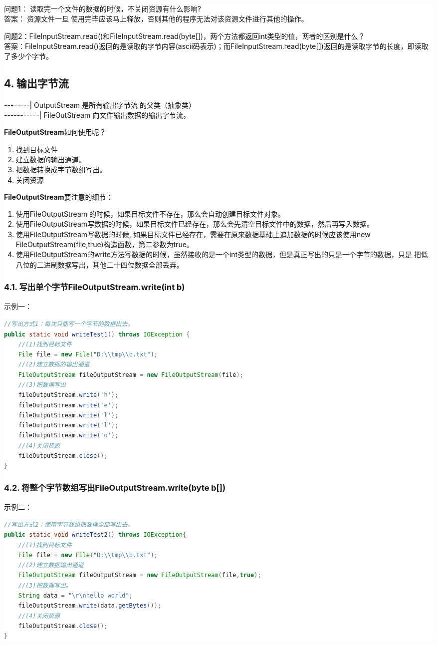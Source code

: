 问题1： 读取完一个文件的数据的时候，不关闭资源有什么影响?  
答案： 资源文件一旦 使用完毕应该马上释放，否则其他的程序无法对该资源文件进行其他的操作。

问题2：FileInputStream.read()和FileInputStream.read(byte[])，两个方法都返回int类型的值，两者的区别是什么？  
答案：FileInputStream.read()返回的是读取的字节内容(ascii码表示)；而FileInputStream.read(byte[])返回的是读取字节的长度，即读取了多少个字节。

## 4. 输出字节流

--------| OutputStream 是所有输出字节流 的父类（抽象类）  
-----------| FileOutStream 向文件输出数据的输出字节流。

**FileOutputStream**如何使用呢？

1. 找到目标文件
2. 建立数据的输出通道。
3. 把数据转换成字节数组写出。
4. 关闭资源

**FileOutputStream**要注意的细节：

1. 使用FileOutputStream 的时候，如果目标文件不存在，那么会自动创建目标文件对象。 
2. 使用FileOutputStream写数据的时候，如果目标文件已经存在，那么会先清空目标文件中的数据，然后再写入数据。
3. 使用FileOutputStream写数据的时候, 如果目标文件已经存在，需要在原来数据基础上追加数据的时候应该使用new FileOutputStream(file,true)构造函数，第二参数为true。
4. 使用FileOutputStream的write方法写数据的时候，虽然接收的是一个int类型的数据，但是真正写出的只是一个字节的数据，只是
把低八位的二进制数据写出，其他二十四位数据全部丢弃。

### 4.1. 写出单个字节FileOutputStream.write(int b)

示例一：

```java
//写出方式1：每次只能写一个字节的数据出去。
public static void writeTest1() throws IOException {
    //(1)找到目标文件
    File file = new File("D:\\tmp\\b.txt");
    //(2)建立数据的输出通道
    FileOutputStream fileOutputStream = new FileOutputStream(file);
    //(3)把数据写出
    fileOutputStream.write('h');
    fileOutputStream.write('e');
    fileOutputStream.write('l');
    fileOutputStream.write('l');
    fileOutputStream.write('o');
    //(4)关闭资源
    fileOutputStream.close();
}
```

### 4.2. 将整个字节数组写出FileOutputStream.write(byte b[])

示例二：

```java
//写出方式2：使用字节数组把数据全部写出去。
public static void writeTest2() throws IOException{
    //(1)找到目标文件
    File file = new File("D:\\tmp\\b.txt");
    //(2)建立数据输出通道
    FileOutputStream fileOutputStream = new FileOutputStream(file,true);
    //(3)把数据写出。
    String data = "\r\nhello world";
    fileOutputStream.write(data.getBytes());
    //(4)关闭资源
    fileOutputStream.close();
}
```
